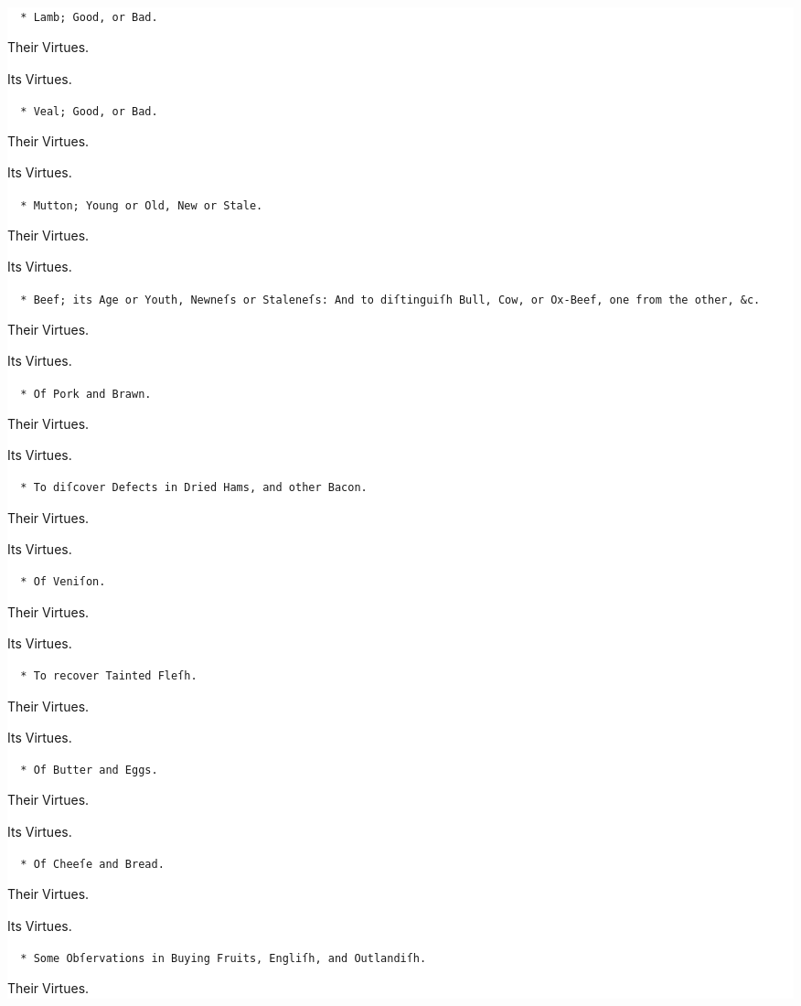       * Lamb; Good, or Bad.

Their Virtues.

Its Virtues.

      * Veal; Good, or Bad.

Their Virtues.

Its Virtues.

      * Mutton; Young or Old, New or Stale.

Their Virtues.

Its Virtues.

      * Beef; its Age or Youth, Newneſs or Staleneſs: And to diſtinguiſh Bull, Cow, or Ox-Beef, one from the other, &c.

Their Virtues.

Its Virtues.

      * Of Pork and Brawn.

Their Virtues.

Its Virtues.

      * To diſcover Defects in Dried Hams, and other Bacon.

Their Virtues.

Its Virtues.

      * Of Veniſon.

Their Virtues.

Its Virtues.

      * To recover Tainted Fleſh.

Their Virtues.

Its Virtues.

      * Of Butter and Eggs.

Their Virtues.

Its Virtues.

      * Of Cheeſe and Bread.

Their Virtues.

Its Virtues.

      * Some Obſervations in Buying Fruits, Engliſh, and Outlandiſh.

Their Virtues.
